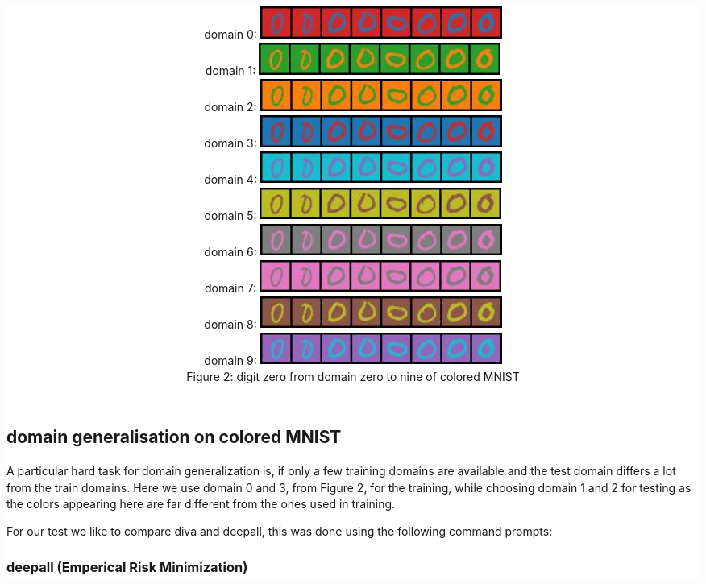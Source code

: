 <div style="align: center; text-align:center;">
 domain 0: <img src="figs/colored_MNIST/0/digit0.jpg" style="width:300px;"/><br/>
 domain 1: <img src="figs/colored_MNIST/1/digit0.jpg" style="width:300px;"/><br/>
 domain 2: <img src="figs/colored_MNIST/2/digit0.jpg" style="width:300px;"/><br/>
 domain 3: <img src="figs/colored_MNIST/3/digit0.jpg" style="width:300px;"/><br/>
 domain 4: <img src="figs/colored_MNIST/4/digit0.jpg" style="width:300px;"/><br/>
 domain 5: <img src="figs/colored_MNIST/5/digit0.jpg" style="width:300px;"/><br/>
 domain 6: <img src="figs/colored_MNIST/6/digit0.jpg" style="width:300px;"/><br/>
 domain 7: <img src="figs/colored_MNIST/7/digit0.jpg" style="width:300px;"/><br/>
 domain 8: <img src="figs/colored_MNIST/8/digit0.jpg" style="width:300px;"/><br/>
 domain 9: <img src="figs/colored_MNIST/9/digit0.jpg" style="width:300px;"/>
 <div class="caption">Figure 2: digit zero from domain zero to nine of colored MNIST </div>
</div>
<br/>

## domain generalisation on colored MNIST

A particular hard task for domain generalization is, if only a few training domains are available and the test domain differs a lot from the train domains. Here we use domain 0 and 3, from Figure 2, for the training, while choosing  domain 1 and 2 for testing as the colors appearing here are far different from the ones used in training. 

For our test we like to compare diva and deepall, this was done using the following command prompts:

### deepall (Emperical Risk Minimization)
